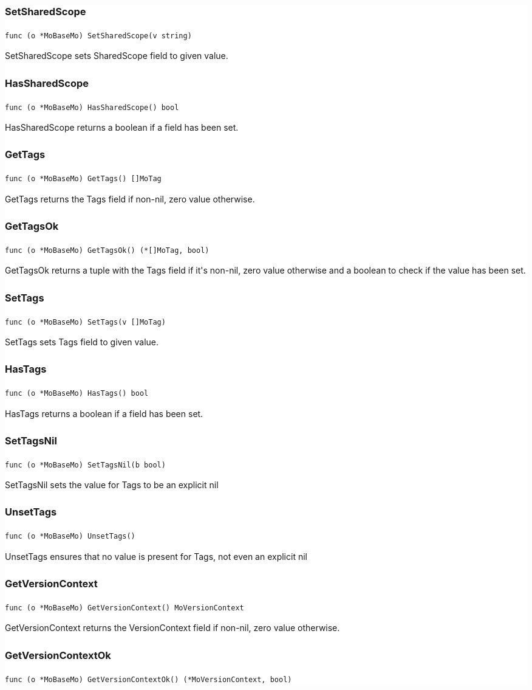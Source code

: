 ### SetSharedScope

`func (o *MoBaseMo) SetSharedScope(v string)`

SetSharedScope sets SharedScope field to given value.

### HasSharedScope

`func (o *MoBaseMo) HasSharedScope() bool`

HasSharedScope returns a boolean if a field has been set.

### GetTags

`func (o *MoBaseMo) GetTags() []MoTag`

GetTags returns the Tags field if non-nil, zero value otherwise.

### GetTagsOk

`func (o *MoBaseMo) GetTagsOk() (*[]MoTag, bool)`

GetTagsOk returns a tuple with the Tags field if it's non-nil, zero value otherwise
and a boolean to check if the value has been set.

### SetTags

`func (o *MoBaseMo) SetTags(v []MoTag)`

SetTags sets Tags field to given value.

### HasTags

`func (o *MoBaseMo) HasTags() bool`

HasTags returns a boolean if a field has been set.

### SetTagsNil

`func (o *MoBaseMo) SetTagsNil(b bool)`

 SetTagsNil sets the value for Tags to be an explicit nil

### UnsetTags
`func (o *MoBaseMo) UnsetTags()`

UnsetTags ensures that no value is present for Tags, not even an explicit nil
### GetVersionContext

`func (o *MoBaseMo) GetVersionContext() MoVersionContext`

GetVersionContext returns the VersionContext field if non-nil, zero value otherwise.

### GetVersionContextOk

`func (o *MoBaseMo) GetVersionContextOk() (*MoVersionContext, bool)`
